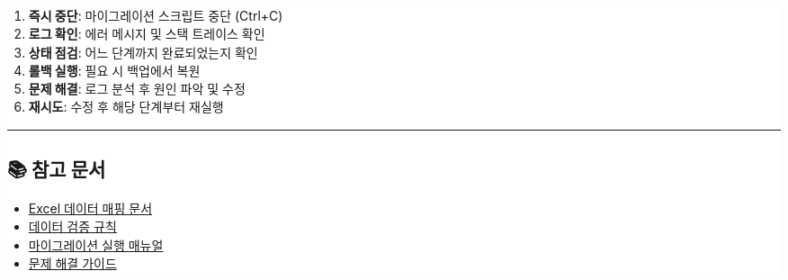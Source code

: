 1. **즉시 중단**: 마이그레이션 스크립트 중단 (Ctrl+C)
2. **로그 확인**: 에러 메시지 및 스택 트레이스 확인
3. **상태 점검**: 어느 단계까지 완료되었는지 확인
4. **롤백 실행**: 필요 시 백업에서 복원
5. **문제 해결**: 로그 분석 후 원인 파악 및 수정
6. **재시도**: 수정 후 해당 단계부터 재실행

---

## 📚 참고 문서

- [Excel 데이터 매핑 문서](./02_Excel_데이터_매핑.md)
- [데이터 검증 규칙](./03_데이터_검증_규칙.md)
- [마이그레이션 실행 매뉴얼](./04_마이그레이션_실행_매뉴얼.md)
- [문제 해결 가이드](./05_문제_해결_가이드.md)
